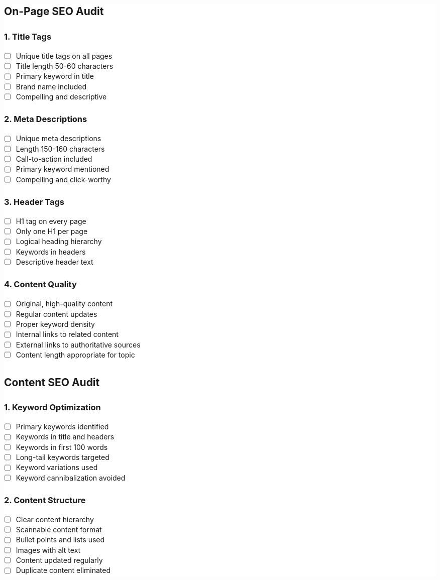 ## On-Page SEO Audit

### 1. Title Tags
- [ ] Unique title tags on all pages
- [ ] Title length 50-60 characters
- [ ] Primary keyword in title
- [ ] Brand name included
- [ ] Compelling and descriptive

### 2. Meta Descriptions
- [ ] Unique meta descriptions
- [ ] Length 150-160 characters
- [ ] Call-to-action included
- [ ] Primary keyword mentioned
- [ ] Compelling and click-worthy

### 3. Header Tags
- [ ] H1 tag on every page
- [ ] Only one H1 per page
- [ ] Logical heading hierarchy
- [ ] Keywords in headers
- [ ] Descriptive header text

### 4. Content Quality
- [ ] Original, high-quality content
- [ ] Regular content updates
- [ ] Proper keyword density
- [ ] Internal links to related content
- [ ] External links to authoritative sources
- [ ] Content length appropriate for topic

## Content SEO Audit

### 1. Keyword Optimization
- [ ] Primary keywords identified
- [ ] Keywords in title and headers
- [ ] Keywords in first 100 words
- [ ] Long-tail keywords targeted
- [ ] Keyword variations used
- [ ] Keyword cannibalization avoided

### 2. Content Structure
- [ ] Clear content hierarchy
- [ ] Scannable content format
- [ ] Bullet points and lists used
- [ ] Images with alt text
- [ ] Content updated regularly
- [ ] Duplicate content eliminated
